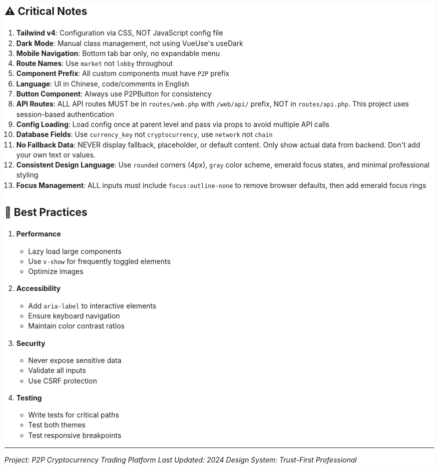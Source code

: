 ## ⚠️ Critical Notes

1. **Tailwind v4**: Configuration via CSS, NOT JavaScript config file
2. **Dark Mode**: Manual class management, not using VueUse's useDark
3. **Mobile Navigation**: Bottom tab bar only, no expandable menu
4. **Route Names**: Use `market` not `lobby` throughout
5. **Component Prefix**: All custom components must have `P2P` prefix
6. **Language**: UI in Chinese, code/comments in English
7. **Button Component**: Always use P2PButton for consistency
8. **API Routes**: ALL API routes MUST be in `routes/web.php` with `/web/api/` prefix, NOT in `routes/api.php`. This project uses session-based authentication
9. **Config Loading**: Load config once at parent level and pass via props to avoid multiple API calls
10. **Database Fields**: Use `currency_key` not `cryptocurrency`, use `network` not `chain`
11. **No Fallback Data**: NEVER display fallback, placeholder, or default content. Only show actual data from backend. Don't add your own text or values.
12. **Consistent Design Language**: Use `rounded` corners (4px), `gray` color scheme, emerald focus states, and minimal professional styling
13. **Focus Management**: ALL inputs must include `focus:outline-none` to remove browser defaults, then add emerald focus rings

## 🚀 Best Practices

1. **Performance**
   - Lazy load large components
   - Use `v-show` for frequently toggled elements
   - Optimize images

2. **Accessibility**
   - Add `aria-label` to interactive elements
   - Ensure keyboard navigation
   - Maintain color contrast ratios

3. **Security**
   - Never expose sensitive data
   - Validate all inputs
   - Use CSRF protection

4. **Testing**
   - Write tests for critical paths
   - Test both themes
   - Test responsive breakpoints

---
*Project: P2P Cryptocurrency Trading Platform*
*Last Updated: 2024*
*Design System: Trust-First Professional*
